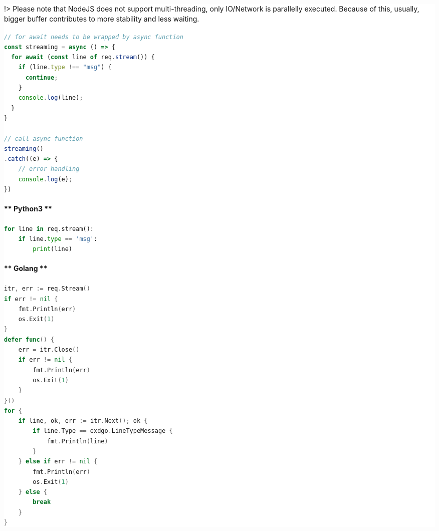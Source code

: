 !> Please note that NodeJS does not support multi-threading, only IO/Network is parallelly executed.
Because of this, usually, bigger buffer contributes to more stability and less waiting.

```javascript
// for await needs to be wrapped by async function
const streaming = async () => {
  for await (const line of req.stream()) {
    if (line.type !== "msg") {
      continue;
    }
    console.log(line);
  }
}

// call async function
streaming()
.catch((e) => {
    // error handling
    console.log(e);
})
```

#### ** Python3 **

```python
for line in req.stream():
    if line.type == 'msg':
        print(line)
```

#### ** Golang **

```go
itr, err := req.Stream()
if err != nil {
    fmt.Println(err)
    os.Exit(1)
}
defer func() {
    err = itr.Close()
    if err != nil {
        fmt.Println(err)
        os.Exit(1)
    }
}()
for {
    if line, ok, err := itr.Next(); ok {
        if line.Type == exdgo.LineTypeMessage {
            fmt.Println(line)
        }
    } else if err != nil {
        fmt.Println(err)
        os.Exit(1)
    } else {
        break
    }
}
```
